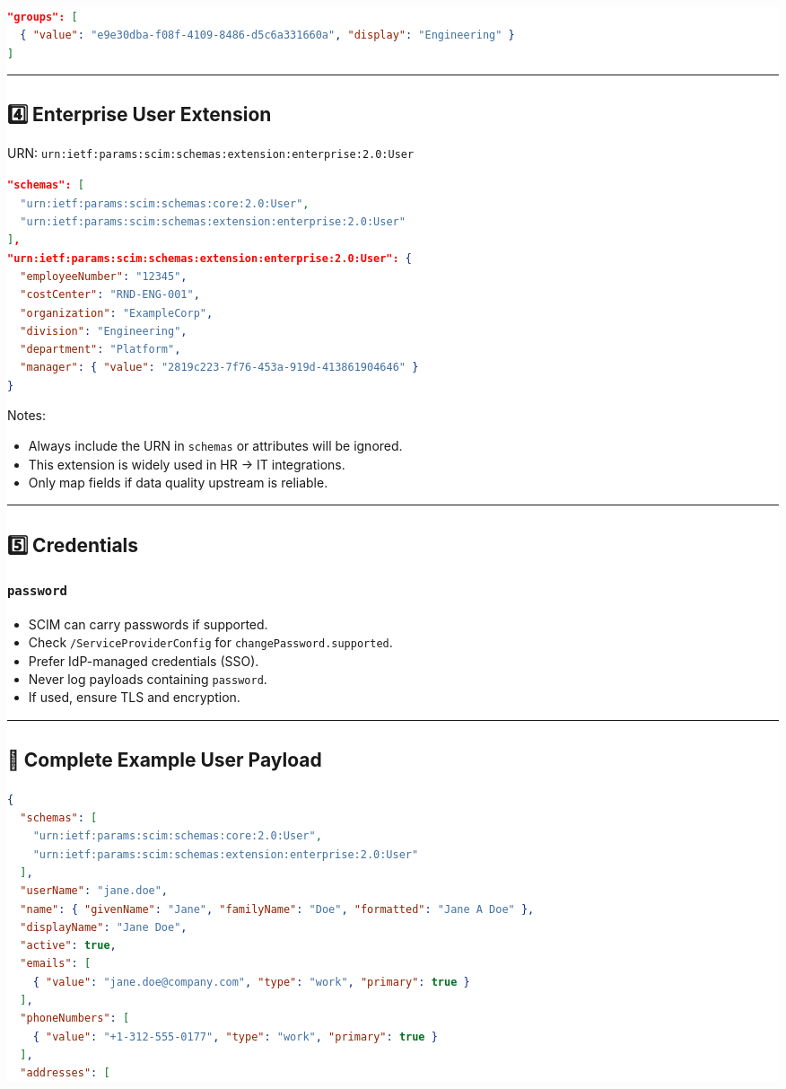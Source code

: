 ```json
"groups": [
  { "value": "e9e30dba-f08f-4109-8486-d5c6a331660a", "display": "Engineering" }
]
```

---

## 4️⃣ Enterprise User Extension  

URN: `urn:ietf:params:scim:schemas:extension:enterprise:2.0:User`  

```json
"schemas": [
  "urn:ietf:params:scim:schemas:core:2.0:User",
  "urn:ietf:params:scim:schemas:extension:enterprise:2.0:User"
],
"urn:ietf:params:scim:schemas:extension:enterprise:2.0:User": {
  "employeeNumber": "12345",
  "costCenter": "RND-ENG-001",
  "organization": "ExampleCorp",
  "division": "Engineering",
  "department": "Platform",
  "manager": { "value": "2819c223-7f76-453a-919d-413861904646" }
}
```

Notes:  
- Always include the URN in `schemas` or attributes will be ignored.  
- This extension is widely used in HR → IT integrations.  
- Only map fields if data quality upstream is reliable.  

---

## 5️⃣ Credentials  

### `password`  
- SCIM can carry passwords if supported.  
- Check `/ServiceProviderConfig` for `changePassword.supported`.  
- Prefer IdP-managed credentials (SSO).  
- Never log payloads containing `password`.  
- If used, ensure TLS and encryption.  

---

## 🧪 Complete Example User Payload  

```json
{
  "schemas": [
    "urn:ietf:params:scim:schemas:core:2.0:User",
    "urn:ietf:params:scim:schemas:extension:enterprise:2.0:User"
  ],
  "userName": "jane.doe",
  "name": { "givenName": "Jane", "familyName": "Doe", "formatted": "Jane A Doe" },
  "displayName": "Jane Doe",
  "active": true,
  "emails": [
    { "value": "jane.doe@company.com", "type": "work", "primary": true }
  ],
  "phoneNumbers": [
    { "value": "+1-312-555-0177", "type": "work", "primary": true }
  ],
  "addresses": [
```